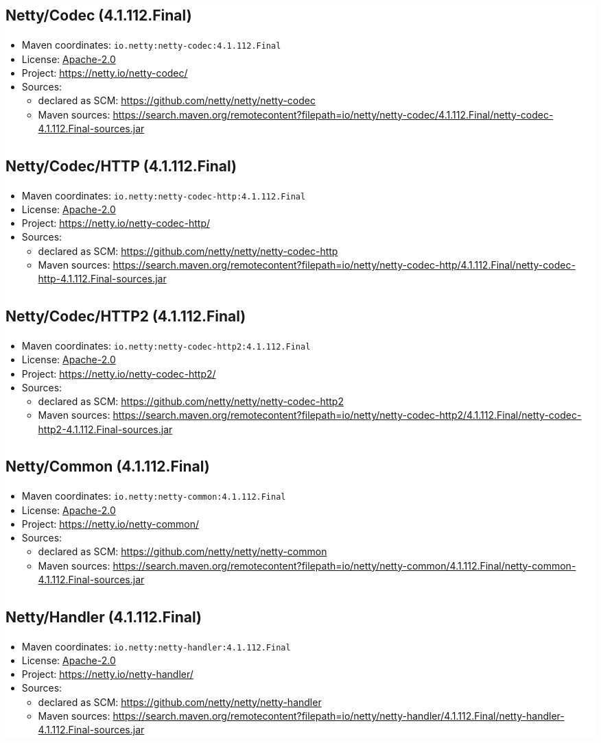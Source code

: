 
## Netty/Codec (4.1.112.Final)

* Maven coordinates: `io.netty:netty-codec:4.1.112.Final`
* License: [Apache-2.0](https://spdx.org/licenses/Apache-2.0.html)
* Project: https://netty.io/netty-codec/
* Sources: 
   * declared as SCM: https://github.com/netty/netty/netty-codec
   * Maven sources: https://search.maven.org/remotecontent?filepath=io/netty/netty-codec/4.1.112.Final/netty-codec-4.1.112.Final-sources.jar


## Netty/Codec/HTTP (4.1.112.Final)

* Maven coordinates: `io.netty:netty-codec-http:4.1.112.Final`
* License: [Apache-2.0](https://spdx.org/licenses/Apache-2.0.html)
* Project: https://netty.io/netty-codec-http/
* Sources: 
   * declared as SCM: https://github.com/netty/netty/netty-codec-http
   * Maven sources: https://search.maven.org/remotecontent?filepath=io/netty/netty-codec-http/4.1.112.Final/netty-codec-http-4.1.112.Final-sources.jar


## Netty/Codec/HTTP2 (4.1.112.Final)

* Maven coordinates: `io.netty:netty-codec-http2:4.1.112.Final`
* License: [Apache-2.0](https://spdx.org/licenses/Apache-2.0.html)
* Project: https://netty.io/netty-codec-http2/
* Sources: 
   * declared as SCM: https://github.com/netty/netty/netty-codec-http2
   * Maven sources: https://search.maven.org/remotecontent?filepath=io/netty/netty-codec-http2/4.1.112.Final/netty-codec-http2-4.1.112.Final-sources.jar


## Netty/Common (4.1.112.Final)

* Maven coordinates: `io.netty:netty-common:4.1.112.Final`
* License: [Apache-2.0](https://spdx.org/licenses/Apache-2.0.html)
* Project: https://netty.io/netty-common/
* Sources: 
   * declared as SCM: https://github.com/netty/netty/netty-common
   * Maven sources: https://search.maven.org/remotecontent?filepath=io/netty/netty-common/4.1.112.Final/netty-common-4.1.112.Final-sources.jar


## Netty/Handler (4.1.112.Final)

* Maven coordinates: `io.netty:netty-handler:4.1.112.Final`
* License: [Apache-2.0](https://spdx.org/licenses/Apache-2.0.html)
* Project: https://netty.io/netty-handler/
* Sources: 
   * declared as SCM: https://github.com/netty/netty/netty-handler
   * Maven sources: https://search.maven.org/remotecontent?filepath=io/netty/netty-handler/4.1.112.Final/netty-handler-4.1.112.Final-sources.jar
